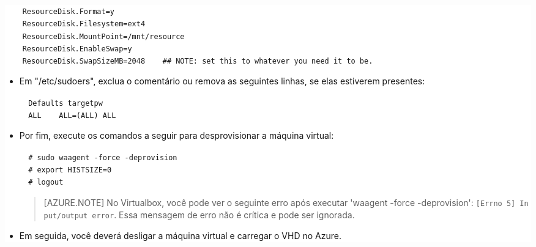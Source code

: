		ResourceDisk.Format=y
		ResourceDisk.Filesystem=ext4
		ResourceDisk.MountPoint=/mnt/resource
		ResourceDisk.EnableSwap=y
		ResourceDisk.SwapSizeMB=2048    ## NOTE: set this to whatever you need it to be.

- Em "/etc/sudoers", exclua o comentário ou remova as seguintes linhas, se elas estiverem presentes:

		Defaults targetpw
		ALL    ALL=(ALL) ALL

- Por fim, execute os comandos a seguir para desprovisionar a máquina virtual:

		# sudo waagent -force -deprovision
		# export HISTSIZE=0
		# logout

	>[AZURE.NOTE] No Virtualbox, você pode ver o seguinte erro após executar 'waagent -force -deprovision': `[Errno 5] Input/output error`. Essa mensagem de erro não é crítica e pode ser ignorada.

- Em seguida, você deverá desligar a máquina virtual e carregar o VHD no Azure.

